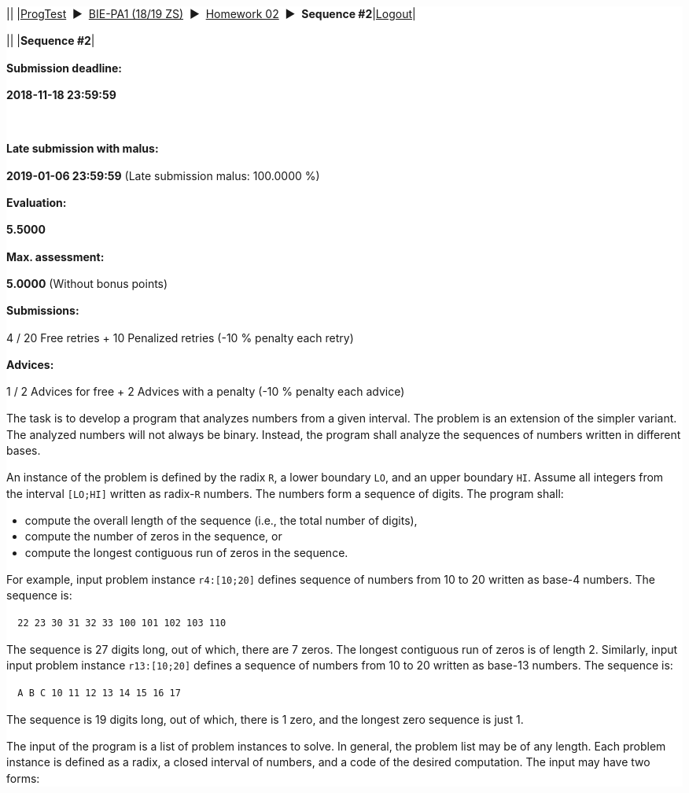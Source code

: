 ||
|[ProgTest](https://progtest.fit.cvut.cz/index.php?X=Main)  ►  [BIE-PA1 (18/19 ZS)](https://progtest.fit.cvut.cz/index.php?X=Course&Cou=251)  ►  [Homework 02](https://progtest.fit.cvut.cz/index.php?X=TaskGrp&Cou=251&Tgr=1586)  ►  **Sequence \#2**|[Logout](https://progtest.fit.cvut.cz/index.php?X=Logout)|

||
|**Sequence \#2**|

**Submission deadline:**

**2018-11-18 23:59:59**

 

**Late submission with malus:**

**2019-01-06 23:59:59** (Late submission malus: 100.0000 %)

**Evaluation:**

**5.5000**

**Max. assessment:**

**5.0000** (Without bonus points)

**Submissions:**

4 / 20 Free retries + 10 Penalized retries (-10 % penalty each retry)

**Advices:**

1 / 2 Advices for free + 2 Advices with a penalty (-10 % penalty each advice)

The task is to develop a program that analyzes numbers from a given interval. The problem is an extension of the simpler variant. The analyzed numbers will not always be binary. Instead, the program shall analyze the sequences of numbers written in different bases.

An instance of the problem is defined by the radix `R`, a lower boundary `LO`, and an upper boundary `HI`. Assume all integers from the interval `[LO;HI]` written as radix-`R` numbers. The numbers form a sequence of digits. The program shall:

-   compute the overall length of the sequence (i.e., the total number of digits),
-   compute the number of zeros in the sequence, or
-   compute the longest contiguous run of zeros in the sequence.

For example, input problem instance `r4:[10;20]` defines sequence of numbers from 10 to 20 written as base-4 numbers. The sequence is:

      22 23 30 31 32 33 100 101 102 103 110 

The sequence is 27 digits long, out of which, there are 7 zeros. The longest contiguous run of zeros is of length 2. Similarly, input input problem instance `r13:[10;20]` defines a sequence of numbers from 10 to 20 written as base-13 numbers. The sequence is:

      A B C 10 11 12 13 14 15 16 17 

The sequence is 19 digits long, out of which, there is 1 zero, and the longest zero sequence is just 1.

The input of the program is a list of problem instances to solve. In general, the problem list may be of any length. Each problem instance is defined as a radix, a closed interval of numbers, and a code of the desired computation. The input may have two forms:
